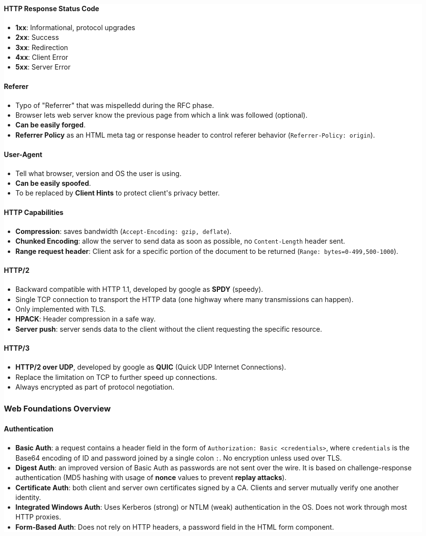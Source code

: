 #### HTTP Response Status Code

- **1xx**: Informational, protocol upgrades
- **2xx**: Success
- **3xx**: Redirection
- **4xx**: Client Error
- **5xx**: Server Error

#### Referer

- Typo of "Referrer" that was mispelledd during the RFC phase.
- Browser lets web server know the previous page from which a link was followed (optional).
- **Can be easily forged**.
- **Referrer Policy** as an HTML meta tag or response header to control referer behavior (`Referrer-Policy: origin`).

#### User-Agent

- Tell what browser, version and OS the user is using.
- **Can be easily spoofed**.
- To be replaced by **Client Hints** to protect client's privacy better.

#### HTTP Capabilities

- **Compression**: saves bandwidth (`Accept-Encoding: gzip, deflate`).
- **Chunked Encoding**: allow the server to send data as soon as possible, no `Content-Length` header sent.
- **Range request header**: Client ask for a specific portion of the document to be returned (`Range: bytes=0-499,500-1000`).

#### HTTP/2

- Backward compatible with HTTP 1.1, developed by google as **SPDY** (speedy).
- Single TCP connection to transport the HTTP data (one highway where many transmissions can happen).
- Only implemented with TLS.
- **HPACK**: Header compression in a safe way.
- **Server push**: server sends data to the client without the client requesting the specific resource.

#### HTTP/3

- **HTTP/2 over UDP**, developed by google as **QUIC** (Quick UDP Internet Connections).
- Replace the limitation on TCP to further speed up connections.
- Always encrypted as part of protocol negotiation.

### Web Foundations Overview

#### Authentication

- **Basic Auth**: a request contains a header field in the form of `Authorization: Basic <credentials>`, where `credentials` is the Base64 encoding of ID and password joined by a single colon `:`. No encryption unless used over TLS.
- **Digest Auth**: an improved version of Basic Auth as passwords are not sent over the wire. It is based on challenge-response authentication (MD5 hashing with usage of **nonce** values to prevent **replay attacks**).
- **Certificate Auth**: both client and server own certificates signed by a CA. Clients and server mutually verify one another identity.
- **Integrated Windows Auth**: Uses Kerberos (strong) or NTLM (weak) authentication in the OS. Does not work through most HTTP proxies.
- **Form-Based Auth**: Does not rely on HTTP headers, a password field in the HTML form component.
